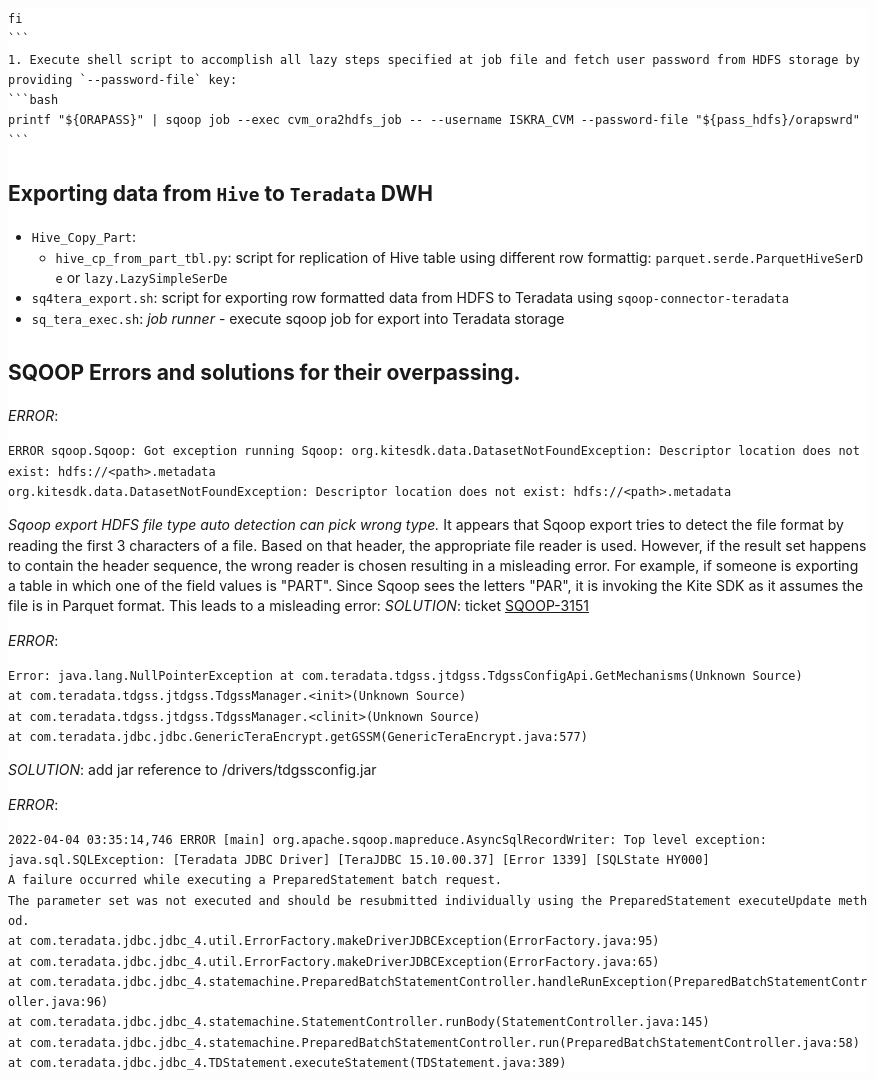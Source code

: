     fi
    ```
    1. Execute shell script to accomplish all lazy steps specified at job file and fetch user password from HDFS storage by providing `--password-file` key:
    ```bash
    printf "${ORAPASS}" | sqoop job --exec cvm_ora2hdfs_job -- --username ISKRA_CVM --password-file "${pass_hdfs}/orapswrd"
    ```

## Exporting data from `Hive` to `Teradata` DWH
- `Hive_Copy_Part`:
    - `hive_cp_from_part_tbl.py`: script for replication of Hive table using different row formattig: `parquet.serde.ParquetHiveSerDe` or `lazy.LazySimpleSerDe`
- `sq4tera_export.sh`: script for exporting row formatted data from HDFS to Teradata using `sqoop-connector-teradata`
- `sq_tera_exec.sh`: *job runner*  - execute sqoop job for export into Teradata storage


## SQOOP Errors and solutions for their overpassing.

*ERROR*:
```
ERROR sqoop.Sqoop: Got exception running Sqoop: org.kitesdk.data.DatasetNotFoundException: Descriptor location does not exist: hdfs://<path>.metadata
org.kitesdk.data.DatasetNotFoundException: Descriptor location does not exist: hdfs://<path>.metadata
```
*Sqoop export HDFS file type auto detection can pick wrong type.*
It appears that Sqoop export tries to detect the file format by reading the first 3 characters of a file.
Based on that header, the appropriate file reader is used. However, if the result set happens to contain the header sequence,
the wrong reader is chosen resulting in a misleading error.
For example, if someone is exporting a table in which one of the field values is "PART". Since Sqoop sees the letters "PAR",
it is invoking the Kite SDK as it assumes the file is in Parquet format. This leads to a misleading error:
*SOLUTION*: ticket [SQOOP-3151](https://issues.apache.org/jira/browse/SQOOP-3151)

*ERROR*:
```
Error: java.lang.NullPointerException at com.teradata.tdgss.jtdgss.TdgssConfigApi.GetMechanisms(Unknown Source)
at com.teradata.tdgss.jtdgss.TdgssManager.<init>(Unknown Source)
at com.teradata.tdgss.jtdgss.TdgssManager.<clinit>(Unknown Source)
at com.teradata.jdbc.jdbc.GenericTeraEncrypt.getGSSM(GenericTeraEncrypt.java:577)
```
*SOLUTION*: add jar reference to /drivers/tdgssconfig.jar

*ERROR*:
```
2022-04-04 03:35:14,746 ERROR [main] org.apache.sqoop.mapreduce.AsyncSqlRecordWriter: Top level exception:
java.sql.SQLException: [Teradata JDBC Driver] [TeraJDBC 15.10.00.37] [Error 1339] [SQLState HY000]
A failure occurred while executing a PreparedStatement batch request.
The parameter set was not executed and should be resubmitted individually using the PreparedStatement executeUpdate method.
at com.teradata.jdbc.jdbc_4.util.ErrorFactory.makeDriverJDBCException(ErrorFactory.java:95)
at com.teradata.jdbc.jdbc_4.util.ErrorFactory.makeDriverJDBCException(ErrorFactory.java:65)
at com.teradata.jdbc.jdbc_4.statemachine.PreparedBatchStatementController.handleRunException(PreparedBatchStatementController.java:96)
at com.teradata.jdbc.jdbc_4.statemachine.StatementController.runBody(StatementController.java:145)
at com.teradata.jdbc.jdbc_4.statemachine.PreparedBatchStatementController.run(PreparedBatchStatementController.java:58)
at com.teradata.jdbc.jdbc_4.TDStatement.executeStatement(TDStatement.java:389)
```